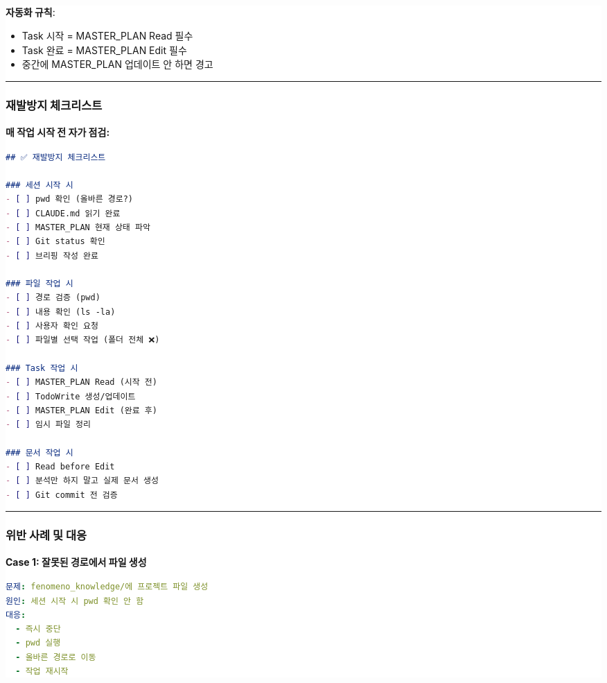 **자동화 규칙**:
- Task 시작 = MASTER_PLAN Read 필수
- Task 완료 = MASTER_PLAN Edit 필수
- 중간에 MASTER_PLAN 업데이트 안 하면 경고

---

### 재발방지 체크리스트

**매 작업 시작 전 자가 점검:**

```markdown
## ✅ 재발방지 체크리스트

### 세션 시작 시
- [ ] pwd 확인 (올바른 경로?)
- [ ] CLAUDE.md 읽기 완료
- [ ] MASTER_PLAN 현재 상태 파악
- [ ] Git status 확인
- [ ] 브리핑 작성 완료

### 파일 작업 시
- [ ] 경로 검증 (pwd)
- [ ] 내용 확인 (ls -la)
- [ ] 사용자 확인 요청
- [ ] 파일별 선택 작업 (폴더 전체 ❌)

### Task 작업 시
- [ ] MASTER_PLAN Read (시작 전)
- [ ] TodoWrite 생성/업데이트
- [ ] MASTER_PLAN Edit (완료 후)
- [ ] 임시 파일 정리

### 문서 작업 시
- [ ] Read before Edit
- [ ] 분석만 하지 말고 실제 문서 생성
- [ ] Git commit 전 검증
```

---

### 위반 사례 및 대응

**Case 1: 잘못된 경로에서 파일 생성**
```yaml
문제: fenomeno_knowledge/에 프로젝트 파일 생성
원인: 세션 시작 시 pwd 확인 안 함
대응:
  - 즉시 중단
  - pwd 실행
  - 올바른 경로로 이동
  - 작업 재시작
```
